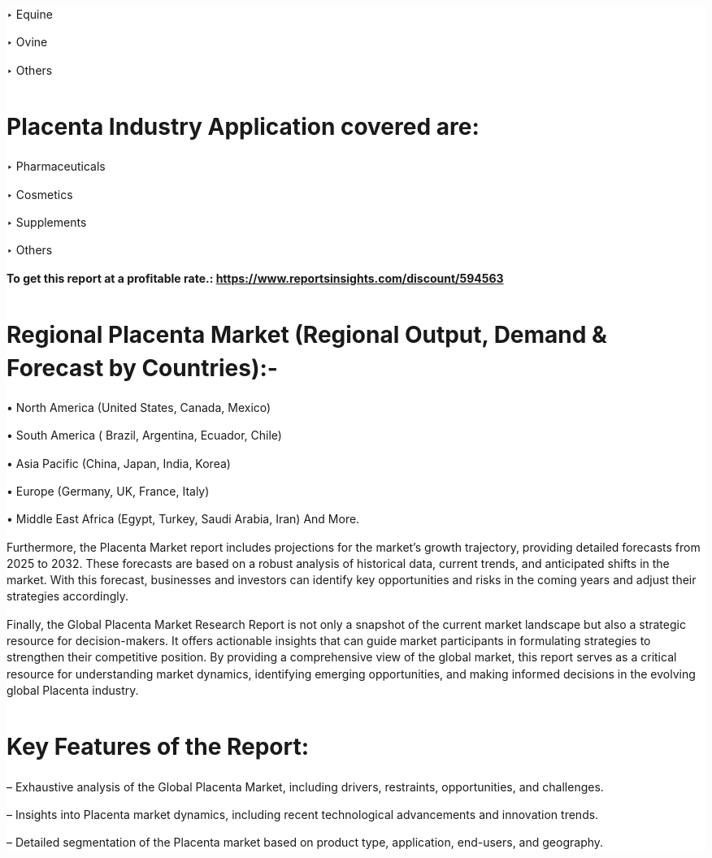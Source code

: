 ‣ Equine

‣ Ovine

‣ Others

# <strong>Placenta Industry Application covered are:</strong>

‣ Pharmaceuticals

‣  Cosmetics

‣  Supplements

‣  Others

<strong>To get this report at a profitable rate.: <a href=https://www.reportsinsights.com/discount/594563>https://www.reportsinsights.com/discount/594563</a></strong>

# <strong>Regional Placenta Market (Regional Output, Demand &amp; Forecast by Countries):-</strong>

• North America (United States, Canada, Mexico)

• South America ( Brazil, Argentina, Ecuador, Chile)

• Asia Pacific (China, Japan, India, Korea)

• Europe (Germany, UK, France, Italy)

• Middle East Africa (Egypt, Turkey, Saudi Arabia, Iran) And More.

Furthermore, the Placenta Market report includes projections for the market’s growth trajectory, providing detailed forecasts from 2025 to 2032. These forecasts are based on a robust analysis of historical data, current trends, and anticipated shifts in the market. With this forecast, businesses and investors can identify key opportunities and risks in the coming years and adjust their strategies accordingly.

Finally, the Global Placenta Market Research Report is not only a snapshot of the current market landscape but also a strategic resource for decision-makers. It offers actionable insights that can guide market participants in formulating strategies to strengthen their competitive position. By providing a comprehensive view of the global market, this report serves as a critical resource for understanding market dynamics, identifying emerging opportunities, and making informed decisions in the evolving global Placenta industry.

# <strong>Key Features of the Report:</strong>

– Exhaustive analysis of the Global Placenta Market, including drivers, restraints, opportunities, and challenges.

– Insights into Placenta market dynamics, including recent technological advancements and innovation trends.

– Detailed segmentation of the Placenta market based on product type, application, end-users, and geography.
